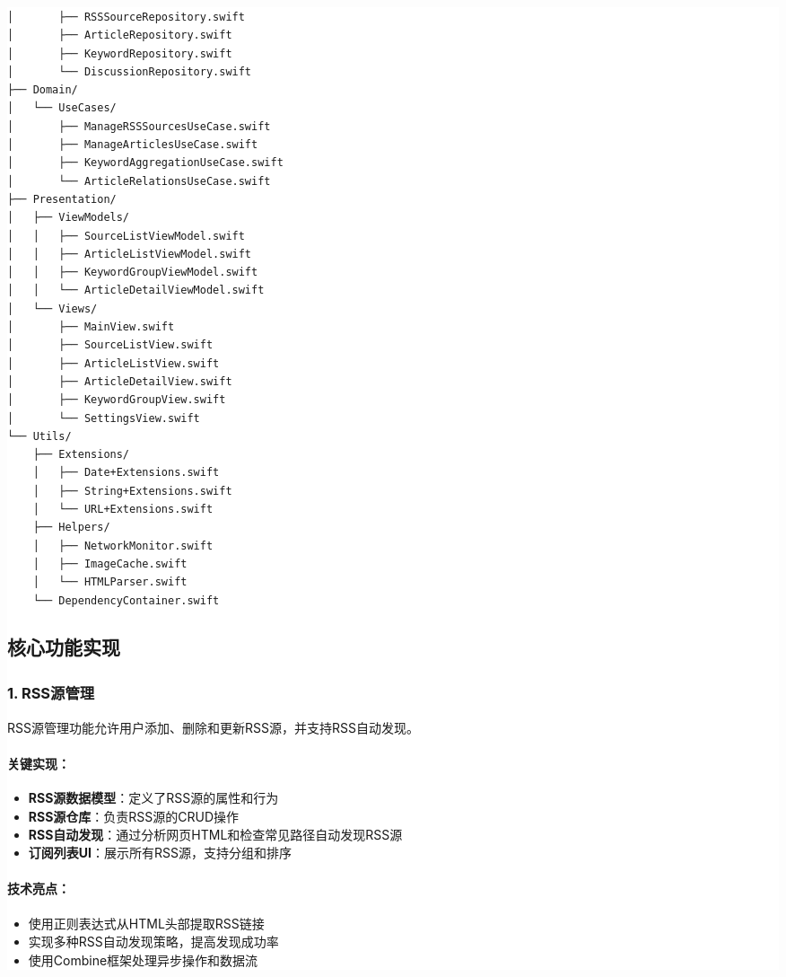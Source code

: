 ```
│       ├── RSSSourceRepository.swift
│       ├── ArticleRepository.swift
│       ├── KeywordRepository.swift
│       └── DiscussionRepository.swift
├── Domain/
│   └── UseCases/
│       ├── ManageRSSSourcesUseCase.swift
│       ├── ManageArticlesUseCase.swift
│       ├── KeywordAggregationUseCase.swift
│       └── ArticleRelationsUseCase.swift
├── Presentation/
│   ├── ViewModels/
│   │   ├── SourceListViewModel.swift
│   │   ├── ArticleListViewModel.swift
│   │   ├── KeywordGroupViewModel.swift
│   │   └── ArticleDetailViewModel.swift
│   └── Views/
│       ├── MainView.swift
│       ├── SourceListView.swift
│       ├── ArticleListView.swift
│       ├── ArticleDetailView.swift
│       ├── KeywordGroupView.swift
│       └── SettingsView.swift
└── Utils/
    ├── Extensions/
    │   ├── Date+Extensions.swift
    │   ├── String+Extensions.swift
    │   └── URL+Extensions.swift
    ├── Helpers/
    │   ├── NetworkMonitor.swift
    │   ├── ImageCache.swift
    │   └── HTMLParser.swift
    └── DependencyContainer.swift
```

## 核心功能实现

### 1. RSS源管理

RSS源管理功能允许用户添加、删除和更新RSS源，并支持RSS自动发现。

#### 关键实现：

- **RSS源数据模型**：定义了RSS源的属性和行为
- **RSS源仓库**：负责RSS源的CRUD操作
- **RSS自动发现**：通过分析网页HTML和检查常见路径自动发现RSS源
- **订阅列表UI**：展示所有RSS源，支持分组和排序

#### 技术亮点：

- 使用正则表达式从HTML头部提取RSS链接
- 实现多种RSS自动发现策略，提高发现成功率
- 使用Combine框架处理异步操作和数据流
